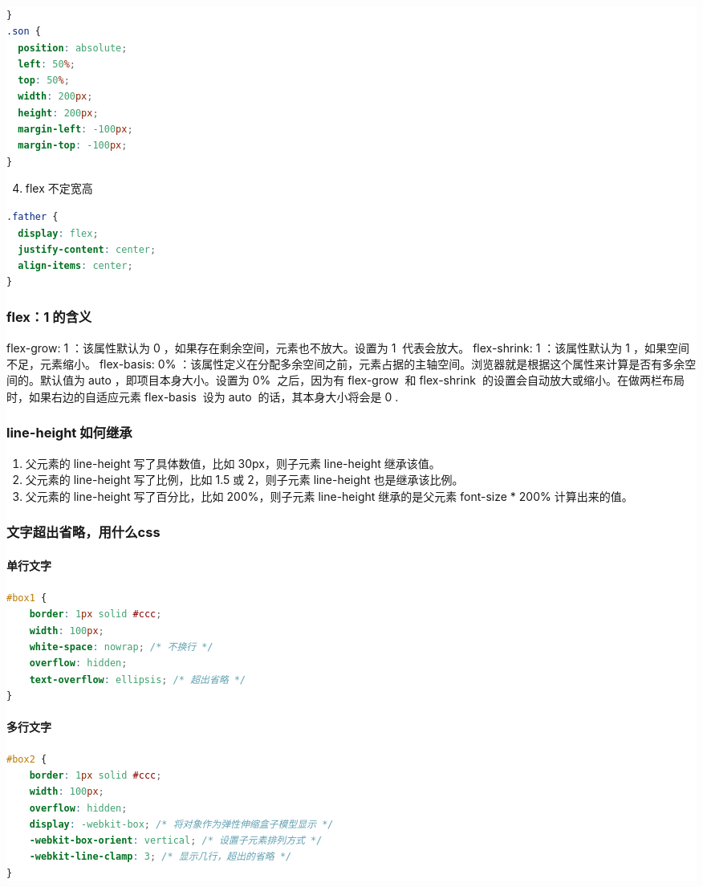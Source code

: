 ```css
}
.son {
  position: absolute;
  left: 50%;
  top: 50%;
  width: 200px;
  height: 200px;
  margin-left: -100px;
  margin-top: -100px;
}
```
4. flex 不定宽高
```css
.father {
  display: flex;
  justify-content: center;
  align-items: center;
}
```

### flex：1 的含义

flex-grow: 1 ：该属性默认为 0 ，如果存在剩余空间，元素也不放大。设置为 1  代表会放大。
flex-shrink: 1 ：该属性默认为 1 ，如果空间不足，元素缩小。
flex-basis: 0% ：该属性定义在分配多余空间之前，元素占据的主轴空间。浏览器就是根据这个属性来计算是否有多余空间的。默认值为 auto ，即项目本身大小。设置为 0%  之后，因为有 flex-grow  和 flex-shrink  的设置会自动放大或缩小。在做两栏布局时，如果右边的自适应元素 flex-basis  设为 auto  的话，其本身大小将会是 0 .

### line-height 如何继承

1. 父元素的 line-height 写了具体数值，比如 30px，则子元素 line-height 继承该值。
2. 父元素的 line-height 写了比例，比如 1.5 或 2，则子元素 line-height 也是继承该比例。
3. 父元素的 line-height 写了百分比，比如 200%，则子元素 line-height 继承的是父元素 font-size * 200% 计算出来的值。

### 文字超出省略，用什么css

#### 单行文字

```css
#box1 {
    border: 1px solid #ccc;
    width: 100px;
    white-space: nowrap; /* 不换行 */
    overflow: hidden;
    text-overflow: ellipsis; /* 超出省略 */
}
```
#### 多行文字
```css
#box2 {
    border: 1px solid #ccc;
    width: 100px;
    overflow: hidden;
    display: -webkit-box; /* 将对象作为弹性伸缩盒子模型显示 */
    -webkit-box-orient: vertical; /* 设置子元素排列方式 */
    -webkit-line-clamp: 3; /* 显示几行，超出的省略 */
}
```
